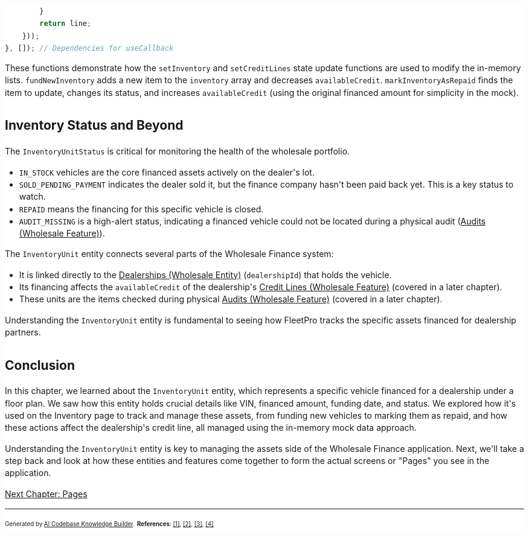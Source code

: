 ```typescript
        }
        return line;
    }));
}, []); // Dependencies for useCallback
```

These functions demonstrate how the `setInventory` and `setCreditLines` state update functions are used to modify the in-memory lists. `fundNewInventory` adds a new item to the `inventory` array and decreases `availableCredit`. `markInventoryAsRepaid` finds the item to update, changes its status, and increases `availableCredit` (using the original financed amount for simplicity in the mock).

## Inventory Status and Beyond

The `InventoryUnitStatus` is critical for monitoring the health of the wholesale portfolio.

*   `IN_STOCK` vehicles are the core financed assets actively on the dealer's lot.
*   `SOLD_PENDING_PAYMENT` indicates the dealer sold it, but the finance company hasn't been paid back yet. This is a key status to watch.
*   `REPAID` means the financing for this specific vehicle is closed.
*   `AUDIT_MISSING` is a high-alert status, indicating a financed vehicle could not be located during a physical audit ([Audits (Wholesale Feature)]()).

The `InventoryUnit` entity connects several parts of the Wholesale Finance system:

*   It is linked directly to the [Dealerships (Wholesale Entity)](02_dealerships__wholesale_entity__.md) (`dealershipId`) that holds the vehicle.
*   Its financing affects the `availableCredit` of the dealership's [Credit Lines (Wholesale Feature)]() (covered in a later chapter).
*   These units are the items checked during physical [Audits (Wholesale Feature)]() (covered in a later chapter).

Understanding the `InventoryUnit` entity is fundamental to seeing how FleetPro tracks the specific assets financed for dealership partners.

## Conclusion

In this chapter, we learned about the `InventoryUnit` entity, which represents a specific vehicle financed for a dealership under a floor plan. We saw how this entity holds crucial details like VIN, financed amount, funding date, and status. We explored how it's used on the Inventory page to track and manage these assets, from funding new vehicles to marking them as repaid, and how these actions affect the dealership's credit line, all managed using the in-memory mock data approach.

Understanding the `InventoryUnit` entity is key to managing the assets side of the Wholesale Finance application. Next, we'll take a step back and look at how these entities and features come together to form the actual screens or "Pages" you see in the application.

[Next Chapter: Pages](05_pages_.md)

---

<sub><sup>Generated by [AI Codebase Knowledge Builder](https://github.com/The-Pocket/Tutorial-Codebase-Knowledge).</sup></sub> <sub><sup>**References**: [[1]](https://github.com/rakeshkrrajak/fleetpro-fleetmanagement/blob/7b84d99e0dc11a8c8350b388be15b56727655e66/App.tsx), [[2]](https://github.com/rakeshkrrajak/fleetpro-fleetmanagement/blob/7b84d99e0dc11a8c8350b388be15b56727655e66/pages/wholesale/InventoryPage.tsx), [[3]](https://github.com/rakeshkrrajak/fleetpro-fleetmanagement/blob/7b84d99e0dc11a8c8350b388be15b56727655e66/pages/wholesale/WholesaleDashboardPage.tsx), [[4]](https://github.com/rakeshkrrajak/fleetpro-fleetmanagement/blob/7b84d99e0dc11a8c8350b388be15b56727655e66/types.ts)</sup></sub>